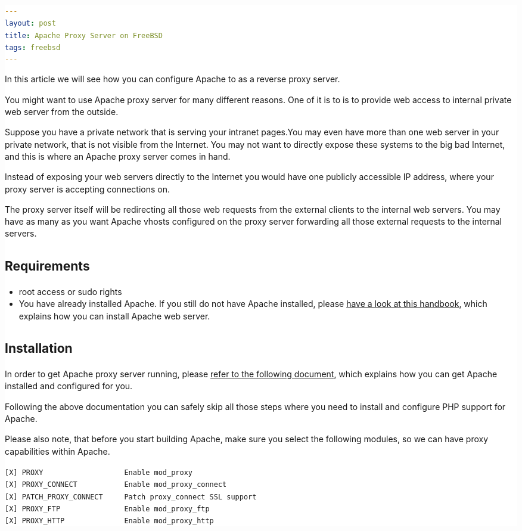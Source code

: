 ```yaml
---
layout: post
title: Apache Proxy Server on FreeBSD
tags: freebsd
---
```

In this article we will see how you can configure Apache to as a
reverse proxy server.

You might want to use Apache proxy server for many different
reasons. One of it is to is to provide web access to internal private
web server from the outside.

Suppose you have a private network that is serving your intranet
pages.You may even have more than one web server in your private
network, that is not visible from the Internet. You may not want to
directly expose these systems to the big bad Internet, and this is
where an Apache proxy server comes in hand.

Instead of exposing your web servers directly to the Internet you
would have one publicly accessible IP address, where your proxy server
is accepting connections on.

The proxy server itself will be redirecting all those web requests
from the external clients to the internal web servers. You may have as
many as you want Apache vhosts configured on the proxy server
forwarding all those external requests to the internal servers.

## Requirements
* root access or sudo rights
* You have already installed Apache. If you still do not have Apache
installed, please [have a look at this handbook](/node/30), which
explains how you can install Apache web server.

## Installation

In order to get Apache proxy server running, please [refer to the
following document](/node/30), which explains how you can get Apache
installed and configured for you.

Following the above documentation you can safely skip all those steps
where you need to install and configure PHP support for Apache.

Please also note, that before you start building Apache, make sure you
select the following modules, so we can have proxy capabilities within
Apache.

```text
[X] PROXY                   Enable mod_proxy
[X] PROXY_CONNECT           Enable mod_proxy_connect
[X] PATCH_PROXY_CONNECT     Patch proxy_connect SSL support
[X] PROXY_FTP               Enable mod_proxy_ftp
[X] PROXY_HTTP              Enable mod_proxy_http
```

